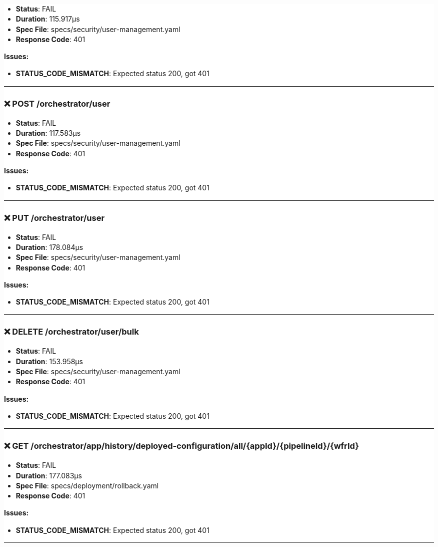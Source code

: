 - **Status**: FAIL
- **Duration**: 115.917µs
- **Spec File**: specs/security/user-management.yaml
- **Response Code**: 401

**Issues:**
- **STATUS_CODE_MISMATCH**: Expected status 200, got 401

---

### ❌ POST /orchestrator/user

- **Status**: FAIL
- **Duration**: 117.583µs
- **Spec File**: specs/security/user-management.yaml
- **Response Code**: 401

**Issues:**
- **STATUS_CODE_MISMATCH**: Expected status 200, got 401

---

### ❌ PUT /orchestrator/user

- **Status**: FAIL
- **Duration**: 178.084µs
- **Spec File**: specs/security/user-management.yaml
- **Response Code**: 401

**Issues:**
- **STATUS_CODE_MISMATCH**: Expected status 200, got 401

---

### ❌ DELETE /orchestrator/user/bulk

- **Status**: FAIL
- **Duration**: 153.958µs
- **Spec File**: specs/security/user-management.yaml
- **Response Code**: 401

**Issues:**
- **STATUS_CODE_MISMATCH**: Expected status 200, got 401

---

### ❌ GET /orchestrator/app/history/deployed-configuration/all/{appId}/{pipelineId}/{wfrId}

- **Status**: FAIL
- **Duration**: 177.083µs
- **Spec File**: specs/deployment/rollback.yaml
- **Response Code**: 401

**Issues:**
- **STATUS_CODE_MISMATCH**: Expected status 200, got 401

---